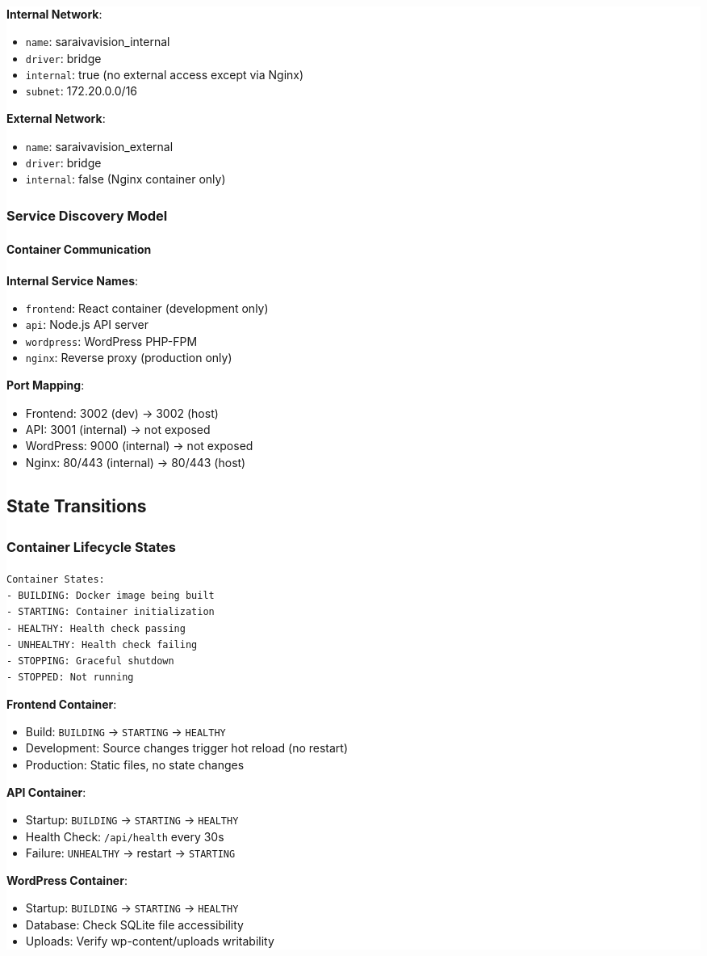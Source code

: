 **Internal Network**:
- `name`: saraivavision_internal
- `driver`: bridge
- `internal`: true (no external access except via Nginx)
- `subnet`: 172.20.0.0/16

**External Network**:
- `name`: saraivavision_external
- `driver`: bridge
- `internal`: false (Nginx container only)

### Service Discovery Model

#### Container Communication
**Internal Service Names**:
- `frontend`: React container (development only)
- `api`: Node.js API server
- `wordpress`: WordPress PHP-FPM
- `nginx`: Reverse proxy (production only)

**Port Mapping**:
- Frontend: 3002 (dev) → 3002 (host)
- API: 3001 (internal) → not exposed
- WordPress: 9000 (internal) → not exposed
- Nginx: 80/443 (internal) → 80/443 (host)

## State Transitions

### Container Lifecycle States

```
Container States:
- BUILDING: Docker image being built
- STARTING: Container initialization
- HEALTHY: Health check passing
- UNHEALTHY: Health check failing
- STOPPING: Graceful shutdown
- STOPPED: Not running
```

**Frontend Container**:
- Build: `BUILDING` → `STARTING` → `HEALTHY`
- Development: Source changes trigger hot reload (no restart)
- Production: Static files, no state changes

**API Container**:
- Startup: `BUILDING` → `STARTING` → `HEALTHY`
- Health Check: `/api/health` every 30s
- Failure: `UNHEALTHY` → restart → `STARTING`

**WordPress Container**:
- Startup: `BUILDING` → `STARTING` → `HEALTHY`
- Database: Check SQLite file accessibility
- Uploads: Verify wp-content/uploads writability
